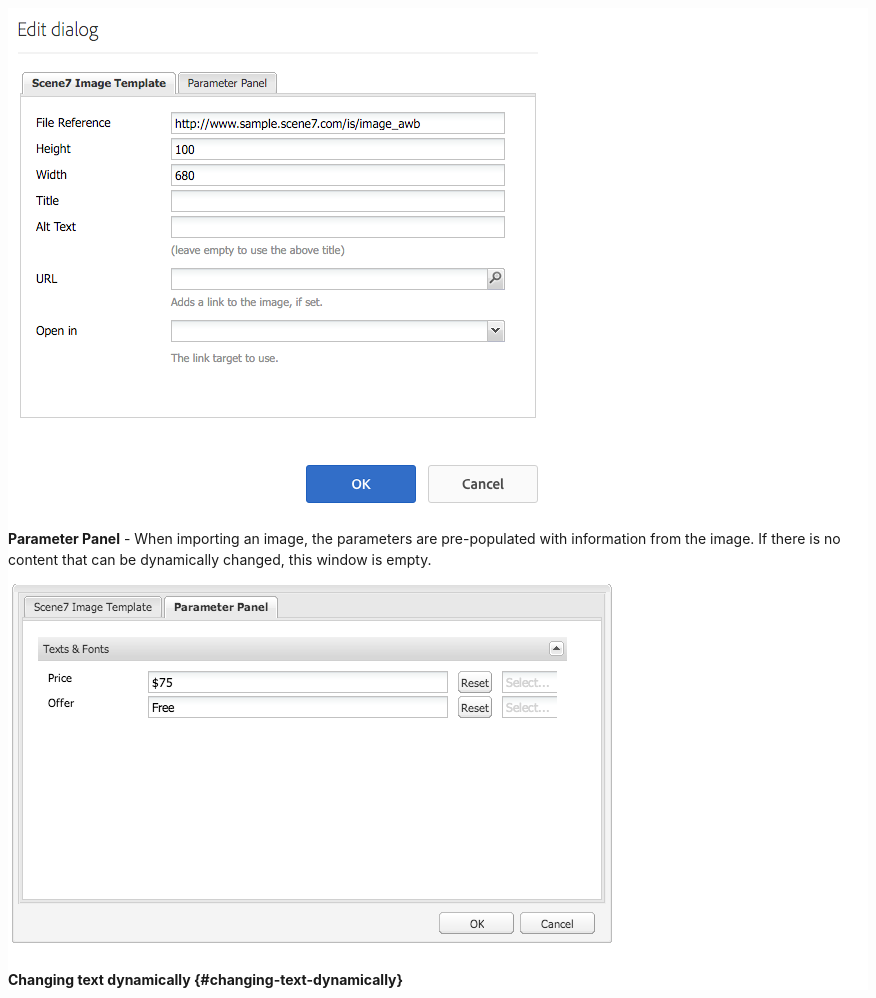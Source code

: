 ![chlimage_1-56](assets/chlimage_1-56.png)

**Parameter Panel** - When importing an image, the parameters are pre-populated with information from the image. If there is no content that can be dynamically changed, this window is empty.

![chlimage_1-57](assets/chlimage_1-57.png)

#### Changing text dynamically {#changing-text-dynamically}
